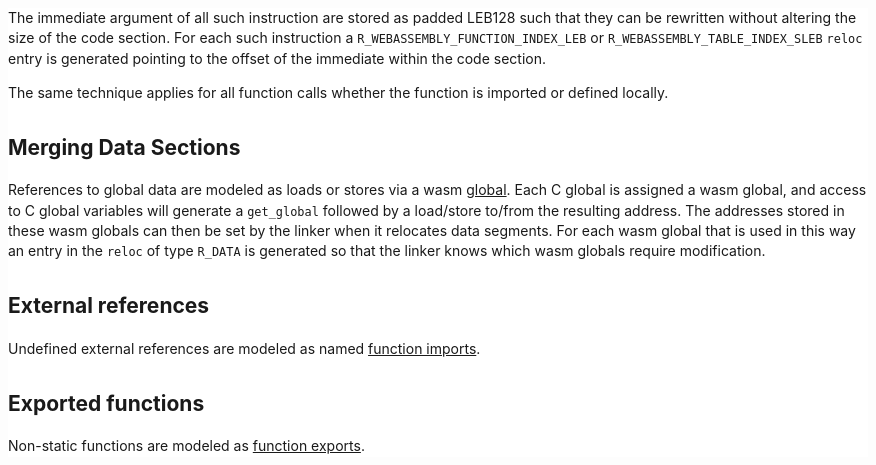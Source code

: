 The immediate argument of all such instruction are stored as padded LEB128
such that they can be rewritten without altering the size of the code section.
For each such instruction a `R_WEBASSEMBLY_FUNCTION_INDEX_LEB` or
`R_WEBASSEMBLY_TABLE_INDEX_SLEB` `reloc` entry is generated pointing to the
offset of the immediate within the code section.

The same technique applies for all function calls whether the function is
imported or defined locally.

Merging Data Sections
---------------------

References to global data are modeled as loads or stores via a wasm
[global](https://github.com/WebAssembly/design/blob/master/Modules.md#global-variables).
Each C global is assigned a wasm global, and access to C global variables will
generate a `get_global` followed by a load/store to/from the resulting address.
The addresses stored in these wasm globals can then be set by the linker when it
relocates data segments.  For each wasm global that is used in this way an entry
in the `reloc` of type `R_DATA` is generated so that the linker knows which
wasm globals require modification.

External references
-------------------

Undefined external references are modeled as named [function
imports](https://github.com/WebAssembly/design/blob/master/Modules.md#imports).

Exported functions
------------------

Non-static functions are modeled as [function
exports](https://github.com/WebAssembly/design/blob/master/Modules.md#exports).

[names_sec]: https://github.com/WebAssembly/design/blob/master/BinaryEncoding.md#name-section


[varuint32]: https://github.com/WebAssembly/design/blob/master/BinaryEncoding.md#varuintn
[varint32]: https://github.com/WebAssembly/design/blob/master/BinaryEncoding.md#varintn
[uint32]: https://github.com/WebAssembly/design/blob/master/BinaryEncoding.md#uintn
